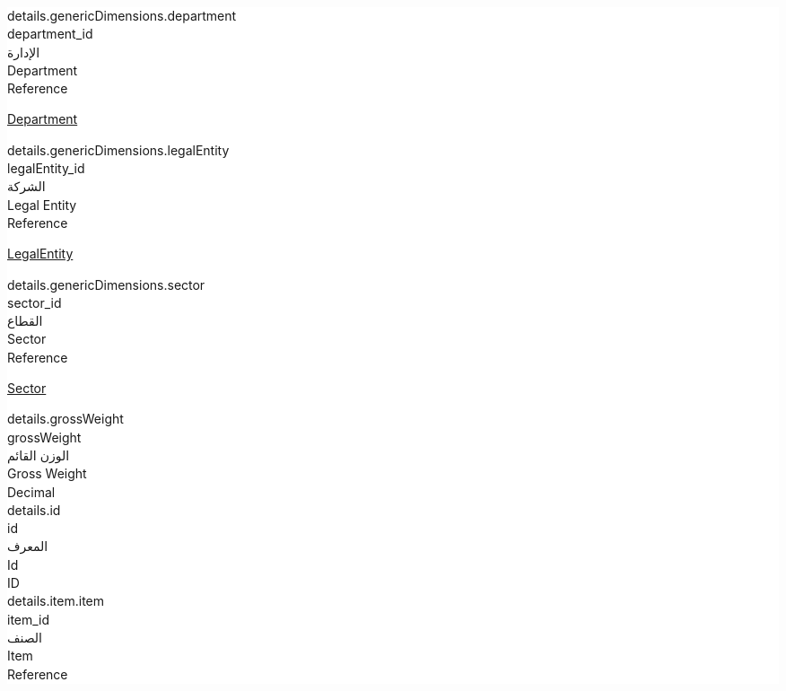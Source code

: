 <div class="row searchable" id="details.genericDimensions.department">
<div class="cell" data-label="Property">details.genericDimensions.department</div>
<div class="cell" data-label="Column">department_id</div>
<div class="cell" data-label="Arabic">الإدارة</div>
<div class="cell" data-label="English">Department</div>
<div class="cell" data-label="Type">Reference</div>
<div class="cell" data-label="Foreign Table">

 [Department](/entities/basic/Department.md) 
</div>
</div>

<div class="row searchable" id="details.genericDimensions.legalEntity">
<div class="cell" data-label="Property">details.genericDimensions.legalEntity</div>
<div class="cell" data-label="Column">legalEntity_id</div>
<div class="cell" data-label="Arabic">الشركة</div>
<div class="cell" data-label="English">Legal Entity</div>
<div class="cell" data-label="Type">Reference</div>
<div class="cell" data-label="Foreign Table">

 [LegalEntity](/entities/basic/LegalEntity.md) 
</div>
</div>

<div class="row searchable" id="details.genericDimensions.sector">
<div class="cell" data-label="Property">details.genericDimensions.sector</div>
<div class="cell" data-label="Column">sector_id</div>
<div class="cell" data-label="Arabic">القطاع</div>
<div class="cell" data-label="English">Sector</div>
<div class="cell" data-label="Type">Reference</div>
<div class="cell" data-label="Foreign Table">

 [Sector](/entities/basic/Sector.md) 
</div>
</div>

<div class="row searchable" id="details.grossWeight">
<div class="cell" data-label="Property">details.grossWeight</div>
<div class="cell" data-label="Column">grossWeight</div>
<div class="cell" data-label="Arabic">الوزن القائم</div>
<div class="cell" data-label="English">Gross Weight</div>
<div class="cell" data-label="Type">Decimal</div>

</div>

<div class="row searchable" id="details.id">
<div class="cell" data-label="Property">details.id</div>
<div class="cell" data-label="Column">id</div>
<div class="cell" data-label="Arabic">المعرف</div>
<div class="cell" data-label="English">Id</div>
<div class="cell" data-label="Type">ID</div>

</div>

<div class="row searchable" id="details.item.item">
<div class="cell" data-label="Property">details.item.item</div>
<div class="cell" data-label="Column">item_id</div>
<div class="cell" data-label="Arabic"> الصنف</div>
<div class="cell" data-label="English"> Item</div>
<div class="cell" data-label="Type">Reference</div>
<div class="cell" data-label="Foreign Table">
